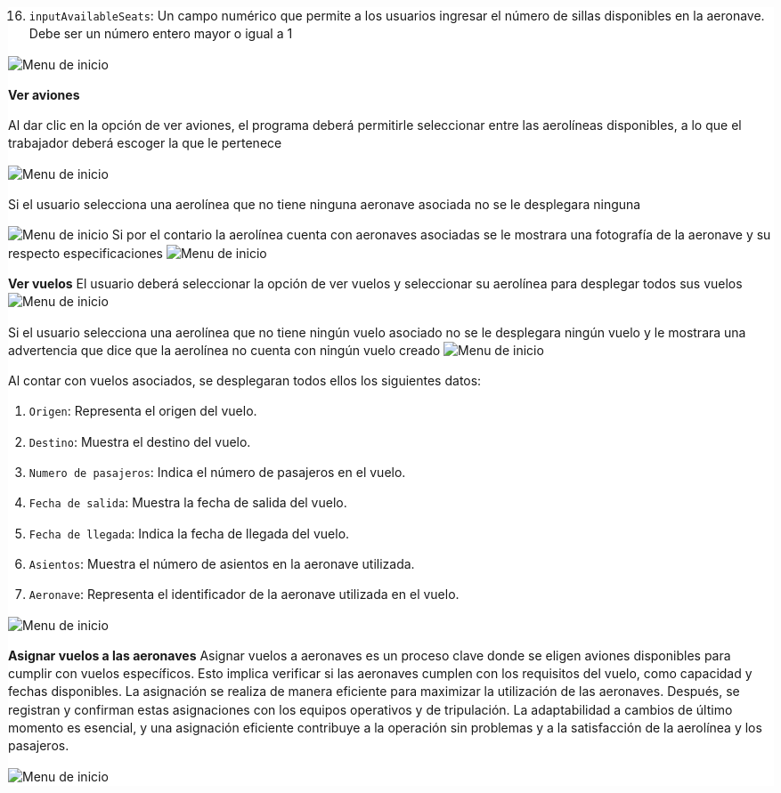 16. `inputAvailableSeats`: Un campo numérico que permite a los usuarios ingresar el número de sillas disponibles en la aeronave. Debe ser un número entero mayor o igual a 1

![Menu de inicio](https://raw.githubusercontent.com/Rui091/cVersionPoo/main/creacion%20de%20aeronave4.png?token=GHSAT0AAAAAACJXRZTT52ZGH57A5GUQG7RQZKTE2NA)

**Ver aviones**

Al dar clic en la opción de ver aviones, el programa deberá permitirle seleccionar entre las aerolíneas disponibles, a lo que el trabajador deberá escoger la que le pertenece

![Menu de inicio](https://raw.githubusercontent.com/Rui091/cVersionPoo/main/verAviones1.png?)

Si el usuario selecciona una aerolínea que no tiene ninguna aeronave asociada no se le desplegara ninguna 

![Menu de inicio](https://raw.githubusercontent.com/Rui091/cVersionPoo/main/Aerolinea%20sin%20aeroanves.png?token=GHSAT0AAAAAACJXRZTTW7FL4JK2FBCJR2QEZKTE5GA)
Si por el contario la aerolínea cuenta con aeronaves asociadas se le mostrara una fotografía de la aeronave y su respecto especificaciones
![Menu de inicio](https://raw.githubusercontent.com/Rui091/cVersionPoo/main/Aerolinea%20con%20aeronaves.png?token=GHSAT0AAAAAACJXRZTSJIY4EVORMCAP4PSIZKTE5UQ)

**Ver vuelos**
El usuario deberá seleccionar la opción de ver vuelos y seleccionar su aerolínea para desplegar todos sus vuelos 
![Menu de inicio](https://raw.githubusercontent.com/Rui091/cVersionPoo/main/verVuelos1.png?token=GHSAT0AAAAAACJXRZTTBYQC5KZ4LLBTVU76ZKTE7TA)

Si el usuario selecciona una aerolínea que no tiene ningún vuelo asociado no se le desplegara ningún vuelo y le mostrara una advertencia que dice que la aerolínea no cuenta con ningún vuelo creado 
![Menu de inicio](https://raw.githubusercontent.com/Rui091/cVersionPoo/main/VerVuelos2.png?token=GHSAT0AAAAAACJXRZTTHT5KQ6PJVNGCL4DCZKTFASQ)


Al contar con vuelos asociados, se desplegaran todos ellos los siguientes datos:

1. `Origen`: Representa el origen del vuelo.

2. `Destino`: Muestra el destino del vuelo.
3. `Numero de pasajeros`: Indica el número de pasajeros en el vuelo.
4. `Fecha de salida`: Muestra la fecha de salida del vuelo.
5. `Fecha de llegada`: Indica la fecha de llegada del vuelo.
6. `Asientos`: Muestra el número de asientos en la aeronave utilizada.
7. `Aeronave`: Representa el identificador de la aeronave utilizada en el vuelo.

![Menu de inicio](https://raw.githubusercontent.com/Rui091/cVersionPoo/main/verVuelos3.png?token=GHSAT0AAAAAACJXRZTTA4MGCDKPGTPUHTLCZKTE76Q)

**Asignar vuelos a las aeronaves**
Asignar vuelos a aeronaves es un proceso clave donde se eligen aviones disponibles para cumplir con vuelos específicos. Esto implica verificar si las aeronaves cumplen con los requisitos del vuelo, como capacidad y fechas disponibles. La asignación se realiza de manera eficiente para maximizar la utilización de las aeronaves. Después, se registran y confirman estas asignaciones con los equipos operativos y de tripulación. La adaptabilidad a cambios de último momento es esencial, y una asignación eficiente contribuye a la operación sin problemas y a la satisfacción de la aerolínea y los pasajeros.

![Menu de inicio](https://raw.githubusercontent.com/Rui091/cVersionPoo/main/AsignarVuelos1.png?token=GHSAT0AAAAAACJXRZTSNPM5EH7L7P4OQULWZKTFBIQ)
